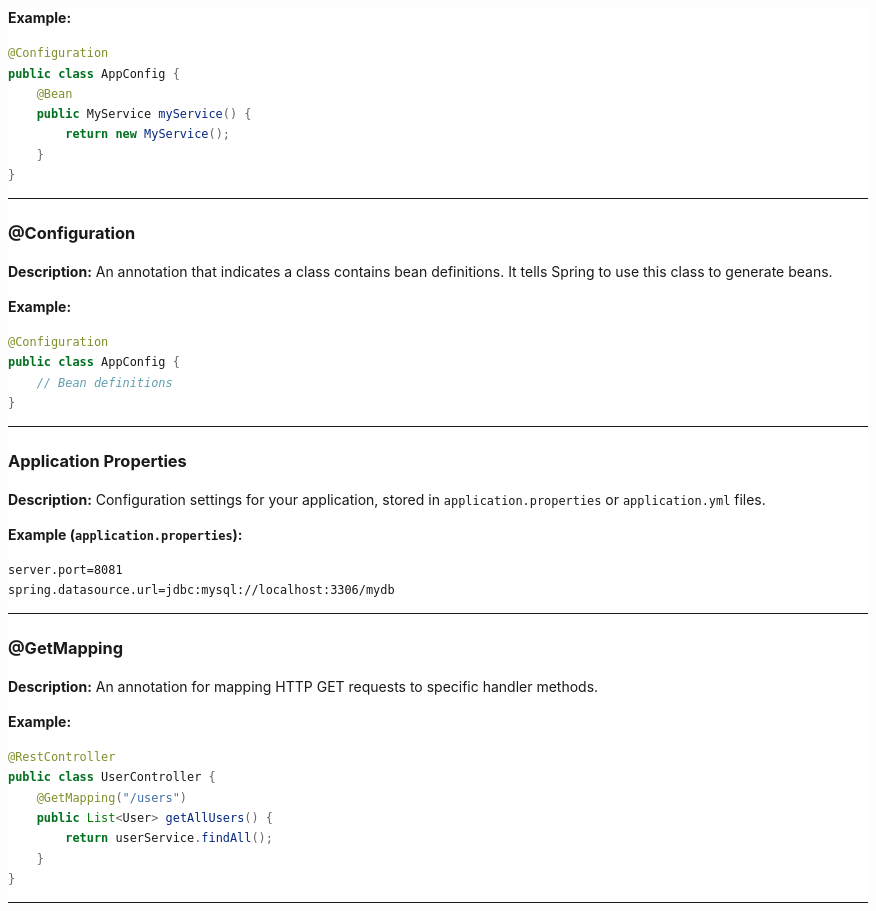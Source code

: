 **Example:**

```java
@Configuration
public class AppConfig {
    @Bean
    public MyService myService() {
        return new MyService();
    }
}
```

---

### **@Configuration**

**Description:**
An annotation that indicates a class contains bean definitions. It tells Spring to use this class to generate beans.

**Example:**

```java
@Configuration
public class AppConfig {
    // Bean definitions
}
```

---

### **Application Properties**

**Description:**
Configuration settings for your application, stored in `application.properties` or `application.yml` files.

**Example (`application.properties`):**

```
server.port=8081
spring.datasource.url=jdbc:mysql://localhost:3306/mydb
```

---

### **@GetMapping**

**Description:**
An annotation for mapping HTTP GET requests to specific handler methods.

**Example:**

```java
@RestController
public class UserController {
    @GetMapping("/users")
    public List<User> getAllUsers() {
        return userService.findAll();
    }
}
```

---